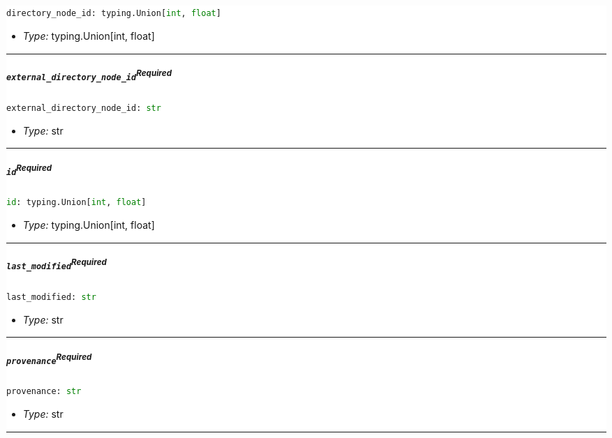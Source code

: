 ```python
directory_node_id: typing.Union[int, float]
```

- *Type:* typing.Union[int, float]

---

##### `external_directory_node_id`<sup>Required</sup> <a name="external_directory_node_id" id="@cdktf/provider-cloudflare.emailSecurityImpersonationRegistry.EmailSecurityImpersonationRegistry.property.externalDirectoryNodeId"></a>

```python
external_directory_node_id: str
```

- *Type:* str

---

##### `id`<sup>Required</sup> <a name="id" id="@cdktf/provider-cloudflare.emailSecurityImpersonationRegistry.EmailSecurityImpersonationRegistry.property.id"></a>

```python
id: typing.Union[int, float]
```

- *Type:* typing.Union[int, float]

---

##### `last_modified`<sup>Required</sup> <a name="last_modified" id="@cdktf/provider-cloudflare.emailSecurityImpersonationRegistry.EmailSecurityImpersonationRegistry.property.lastModified"></a>

```python
last_modified: str
```

- *Type:* str

---

##### `provenance`<sup>Required</sup> <a name="provenance" id="@cdktf/provider-cloudflare.emailSecurityImpersonationRegistry.EmailSecurityImpersonationRegistry.property.provenance"></a>

```python
provenance: str
```

- *Type:* str

---
